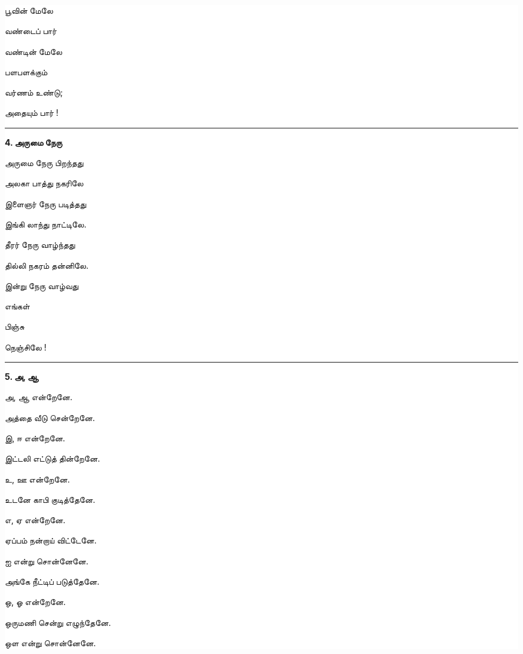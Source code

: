 பூவின் மேலே  

வண்டைப் பார்  

வண்டின் மேலே  

பளபளக்கும்  

வர்ணம் உண்டு;  

அதையும் பார் !  

----  

**4. அருமை நேரு**  

அருமை நேரு பிறந்தது  

அலகா பாத்து நகரிலே  

இளைஞர் நேரு படித்தது  

இங்கி லாந்து நாட்டிலே.  

தீரர் நேரு வாழ்ந்தது  

தில்லி நகரம் தன்னிலே.  

இன்று நேரு வாழ்வது  

எங்கள்  

பிஞ்சு  

நெஞ்சிலே !  

----------  

**5. அ, ஆ**  

அ, ஆ என்றேனே.  

அத்தை வீடு சென்றேனே.  

இ, ஈ என்றேனே.  

இட்டலி எட்டுத் தின்றேனே.  

உ, ஊ என்றேனே.  

உடனே காபி குடித்தேனே.  

எ, ஏ என்றேனே.  

ஏப்பம் நன்றாய் விட்டேனே.  

ஐ என்று சொன்னேனே.  

அங்கே நீட்டிப் படுத்தேனே.  

ஒ, ஓ என்றேனே.  

ஒருமணி சென்று எழுந்தேனே.  

ஒள என்று சொன்னேனே.  
